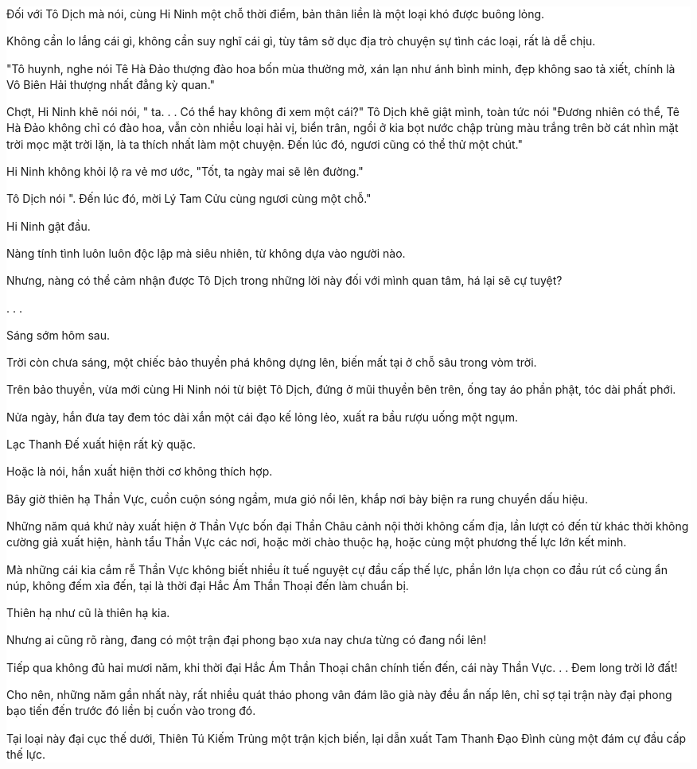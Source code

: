 Đối với Tô Dịch mà nói, cùng Hi Ninh một chỗ thời điểm, bản thân liền là một loại khó được buông lỏng.

Không cần lo lắng cái gì, không cần suy nghĩ cái gì, tùy tâm sở dục địa trò chuyện sự tình các loại, rất là dễ chịu.

"Tô huynh, nghe nói Tê Hà Đảo thượng đào hoa bốn mùa thường mở, xán lạn như ánh bình minh, đẹp không sao tả xiết, chính là Vô Biên Hải thượng nhất đẳng kỳ quan."

Chợt, Hi Ninh khẽ nói nói, " ta. . . Có thể hay không đi xem một cái?" Tô Dịch khẽ giật mình, toàn tức nói "Đương nhiên có thể, Tê Hà Đảo không chỉ có đào hoa, vẫn còn nhiều loại hải vị, biển trân, ngồi ở kia bọt nước chập trùng màu trắng trên bờ cát nhìn mặt trời mọc mặt trời lặn, là ta thích nhất làm một chuyện. Đến lúc đó, ngươi cũng có thể thử một chút."

Hi Ninh không khỏi lộ ra vẻ mơ ước, "Tốt, ta ngày mai sẽ lên đường."

Tô Dịch nói ". Đến lúc đó, mời Lý Tam Cửu cùng ngươi cùng một chỗ."

Hi Ninh gật đầu.

Nàng tính tình luôn luôn độc lập mà siêu nhiên, từ không dựa vào người nào.

Nhưng, nàng có thể cảm nhận được Tô Dịch trong những lời này đối với mình quan tâm, há lại sẽ cự tuyệt?

. . .

Sáng sớm hôm sau.

Trời còn chưa sáng, một chiếc bảo thuyền phá không dựng lên, biến mất tại ở chỗ sâu trong vòm trời.

Trên bảo thuyền, vừa mới cùng Hi Ninh nói từ biệt Tô Dịch, đứng ở mũi thuyền bên trên, ống tay áo phần phật, tóc dài phất phới.

Nửa ngày, hắn đưa tay đem tóc dài xắn một cái đạo kế lỏng lẻo, xuất ra bầu rượu uống một ngụm.

Lạc Thanh Đế xuất hiện rất kỳ quặc.

Hoặc là nói, hắn xuất hiện thời cơ không thích hợp.

Bây giờ thiên hạ Thần Vực, cuồn cuộn sóng ngầm, mưa gió nổi lên, khắp nơi bày biện ra rung chuyển dấu hiệu.

Những năm quá khứ này xuất hiện ở Thần Vực bốn đại Thần Châu cảnh nội thời không cấm địa, lần lượt có đến từ khác thời không cường giả xuất hiện, hành tẩu Thần Vực các nơi, hoặc mời chào thuộc hạ, hoặc cùng một phương thế lực lớn kết minh.

Mà những cái kia cắm rễ Thần Vực không biết nhiều ít tuế nguyệt cự đầu cấp thế lực, phần lớn lựa chọn co đầu rút cổ cùng ẩn núp, không đếm xỉa đến, tại là thời đại Hắc Ám Thần Thoại đến làm chuẩn bị.

Thiên hạ như cũ là thiên hạ kia.

Nhưng ai cũng rõ ràng, đang có một trận đại phong bạo xưa nay chưa từng có đang nổi lên!

Tiếp qua không đủ hai mươi năm, khi thời đại Hắc Ám Thần Thoại chân chính tiến đến, cái này Thần Vực. . . Đem long trời lở đất!

Cho nên, những năm gần nhất này, rất nhiều quát tháo phong vân đám lão già này đều ẩn nấp lên, chỉ sợ tại trận này đại phong bạo tiến đến trước đó liền bị cuốn vào trong đó.

Tại loại này đại cục thế dưới, Thiên Tú Kiếm Trủng một trận kịch biến, lại dẫn xuất Tam Thanh Đạo Đình cùng một đám cự đầu cấp thế lực.
